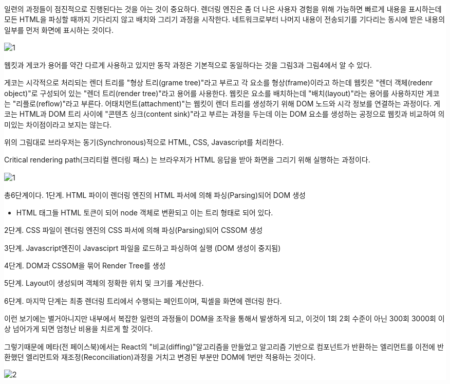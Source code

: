 

일련의 과정들이 점진적으로 진행된다는 것을 아는 것이 중요하다. 
렌더링 엔진은 좀 더 나은 사용자 경험을 위해 가능하면 빠르게 내용을 표시하는데 모든 HTML을 파싱할 때까지 
기다리지 않고 배치와 그리기 과정을 시작한다. 네트워크로부터 나머지 내용이 전송되기를 기다리는 동시에 받은 
내용의 일부를 먼저 화면에 표시하는 것이다. 



<img width="714" alt="1" src="https://user-images.githubusercontent.com/76759835/191286895-8b909a19-3f6c-45de-ad89-26245d05f6fa.PNG">



웹킷과 게코가 용어를 약간 다르게 사용하고 있지만 동작 과정은 기본적으로 동일하다는 것을 그림3과 그림4에서 알 수 있다.



게코는 시각적으로 처리되는 렌더 트리를 "형상 트리(grame tree)"라고 부르고 각 요소를 형상(frame)이라고 하는데 웹킷은 
"렌더 객체(redenr object)"로 구성되어 있는 "렌더 트리(render tree)"라고 용어를 사용한다. 
웹킷은 요소를 배치하는데 "배치(layout)"라는 용어를 사용하지만 게코는 "리플로(reflow)"라고 부른다. 
어태치먼트(attachment)"는 웹킷이 렌더 트리를 생성하기 위해 DOM 노드와 시각 정보를 연결하는 과정이다. 
게코는 HTML과 DOM 트리 사이에 "콘텐츠 싱크(content sink)"라고 부르는 과정을 두는데 이는 DOM 요소를 생성하는 공정으로 
웹킷과 비교하여 의미있는 차이점이라고 보지는 않는다.
  
  
  
위의 그림대로 브라우저는 동기(Synchronous)적으로 HTML, CSS, Javascript를 처리한다.



Critical rendering path(크리티컬 렌더링 패스) 는 브라우저가 HTML 응답을 받아 화면을 그리기 위해 실행하는 과정이다.



<img width="648" alt="1" src="https://user-images.githubusercontent.com/76759835/191287352-4c94d29a-87fb-4eab-9975-6bc3059d25a2.PNG">



총6단계이다.
1단계. HTML 파이이 렌더링 엔진의 HTML 파서에 의해 파싱(Parsing)되어 DOM 생성 
- HTML 태그들 HTML 토큰이 되어 node 객체로 변환되고 이는 트리 형태로 되어 있다.

2단계. CSS 파일이 렌더링 엔진의 CSS 파서에 의해 파싱(Parsing)되어 CSSOM 생성

3단계. Javascript엔진이 Javasciprt 파일을 로드하고 파싱하여 실행 (DOM 생성이 중지됨)

4단계. DOM과 CSSOM을 묶어 Render Tree를 생성

5단계. Layout이 생성되며 객체의 정확한 위치 및 크기를 계산한다.

6단계. 마지막 단계는 최종 렌더링 트리에서 수행되는 페인트이며, 픽셀을 화면에 렌더링 한다.



이런 보기에는 별거아니지만 내부에서 복잡한 일련의 과정들이 DOM을 조작을 통해서 발생하게 되고, 
이것이 1회 2회 수준이 아닌 300회 3000회 이상 넘어가게 되면 엄청난 비용을 치르게 할 것이다. 



그렇기때문에 메타(전 페이스북)에서는 React의 "비교(diffing)"알고리즘을 만들었고 알고리즘 기반으로 컴포넌트가 반환하는 
엘리먼트를 이전에 반환했던 엘리먼트와 재조정(Reconciliation)과정을 거치고 변경된 부분만 DOM에 1번만 적용하는 것이다.



<img width="490" alt="2" src="https://user-images.githubusercontent.com/76759835/191287588-91c15801-ea41-4fec-94e3-d344466f23cc.PNG">
